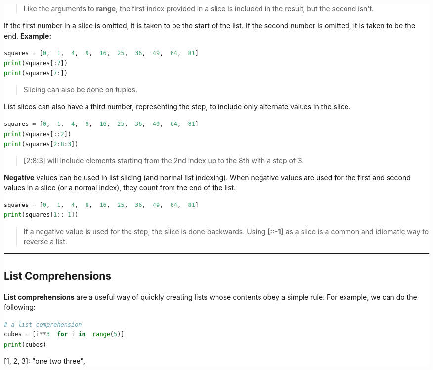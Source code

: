 
> Like the arguments to **range**, the first index provided in a slice
> is included in the result, but the second isn't.

If the first number in a slice is omitted, it is taken to be the start
of the list. If the second number is omitted, it is taken to be the end.
**Example:**


```py
squares = [0,  1,  4,  9,  16,  25,  36,  49,  64,  81]
print(squares[:7])
print(squares[7:])
```


> Slicing can also be done on tuples.

List slices can also have a third number, representing the step, to
include only alternate values in the slice.


```py
squares = [0,  1,  4,  9,  16,  25,  36,  49,  64,  81]
print(squares[::2])
print(squares[2:8:3])
```


> \[2:8:3\] will include elements starting from the 2nd index up to the
> 8th with a step of 3.

**Negative** values can be used in list slicing (and normal list
indexing). When negative values are used for the first and second values
in a slice (or a normal index), they count from the end of the list.


```py
squares = [0,  1,  4,  9,  16,  25,  36,  49,  64,  81]
print(squares[1::-1])
```


> If a negative value is used for the step, the slice is done backwards.
> Using **\[::-1\]** as a slice is a common and idiomatic way to reverse
> a list.

------------------------------------------------------------------------

## List Comprehensions

**List comprehensions** are a useful way of quickly creating lists whose
contents obey a simple rule. For example, we can do the following:


```py
# a list comprehension
cubes = [i**3  for i in  range(5)]
print(cubes)
```


[1,  2,  3]:  "one two three",